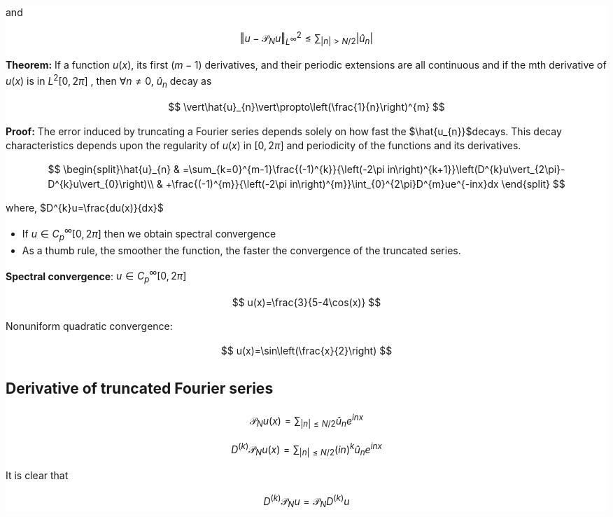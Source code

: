 and

$$
\Vert u-\mathcal{P}_{N}u\Vert_{L^{\infty}}^{2}\le\sum_{\vert n\vert>N/2}\vert\hat{u}_{n}\vert
$$

**Theorem:** If a function $u(x)$, its first $(m-1)$ derivatives, and their periodic extensions are all continuous and if the mth derivative of $u(x)$ is in $L^{2}\left[0,2\pi\right]$ , then $\forall n\ne0$, $\hat{u}_{n}$ decay as

$$
\vert\hat{u}_{n}\vert\propto\left(\frac{1}{n}\right)^{m}
$$

**Proof:** The error induced by truncating a Fourier series depends solely on how fast the $\hat{u_{n}}$decays. This decay characteristics depends upon the regularity of $u(x)$ in $[0,2\pi]$ and periodicity of the functions and its derivatives.

$$
\begin{split}\hat{u}_{n} & =\sum_{k=0}^{m-1}\frac{(-1)^{k}}{\left(-2\pi in\right)^{k+1}}\left(D^{k}u\vert_{2\pi}-D^{k}u\vert_{0}\right)\\
& +\frac{(-1)^{m}}{\left(-2\pi in\right)^{m}}\int_{0}^{2\pi}D^{m}ue^{-inx}dx
\end{split}
$$

where, $D^{k}u=\frac{du(x)}{dx}$

- If $u\in C_{p}^{\infty}[0,2\pi]$ then we obtain spectral convergence
- As a thumb rule, the smoother the function, the faster the convergence of the truncated series.

**Spectral convergence**: $u\in C_{p}^{\infty}[0,2\pi]$

$$
u(x)=\frac{3}{5-4\cos(x)}
$$

Nonuniform quadratic convergence:

$$
u(x)=\sin\left(\frac{x}{2}\right)
$$

## Derivative of truncated Fourier series

$$
\mathcal{P}_{N}u(x)=\sum_{\vert n\vert\le N/2}\hat{u}_{n}e^{inx}
$$

$$
D^{(k)}\mathcal{P}_{N}u(x)=\sum_{\vert n\vert\le N/2}\left(in\right)^{k}\hat{u}_{n}e^{inx}
$$

It is clear that

$$
D^{(k)}\mathcal{P}_{N}u=\mathcal{P}_{N}D^{(k)}u
$$
